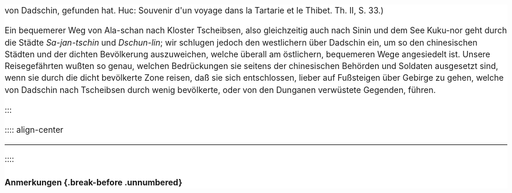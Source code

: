von Dadschin, gefunden hat. Huc: Souvenir d'un voyage dans la Tartarie et le
Thibet. Th. II, S. 33.)

Ein bequemerer Weg von Ala-schan nach Kloster Tscheibsen, also gleichzeitig auch
nach Sinin und dem See Kuku-nor geht durch die Städte *Sa-jan-tschin* und
*Dschun-lin*; wir schlugen jedoch den westlichern über Dadschin ein, um so den
chinesischen Städten und der dichten Bevölkerung auszuweichen, welche überall am
östlichern, bequemeren Wege angesiedelt ist. Unsere Reisegefährten wußten so
genau, welchen Bedrückungen sie seitens der chinesischen Behörden und Soldaten
ausgesetzt sind, wenn sie durch die dicht bevölkerte Zone reisen, daß sie sich
entschlossen, lieber auf Fußsteigen über Gebirge zu gehen, welche von Dadschin
nach Tscheibsen durch wenig bevölkerte, oder von den Dunganen verwüstete
Gegenden, führen.

:::

:::: align-center
****
::::


#### **Anmerkungen** {.break-before .unnumbered}

